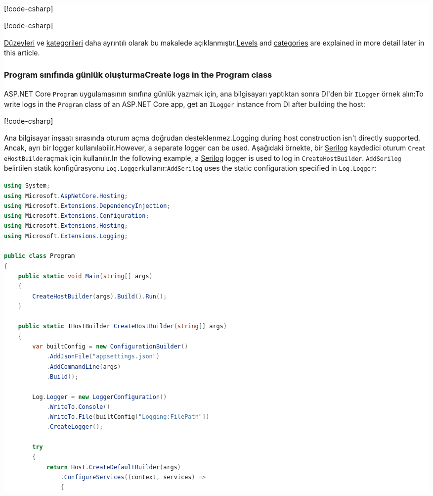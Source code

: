 [!code-csharp[](index/samples/3.x/TodoApiSample/Pages/About.cshtml.cs?name=snippet_CallLogMethods&highlight=4)]

[!code-csharp[](index/samples/3.x/LoggingConsoleApp/Program.cs?name=snippet_LoggerFactory&highlight=11)]

<span data-ttu-id="9bfe4-138">[Düzeyleri](#log-level) ve [kategorileri](#log-category) daha ayrıntılı olarak bu makalede açıklanmıştır.</span><span class="sxs-lookup"><span data-stu-id="9bfe4-138">[Levels](#log-level) and [categories](#log-category) are explained in more detail later in this article.</span></span>

### <a name="create-logs-in-the-program-class"></a><span data-ttu-id="9bfe4-139">Program sınıfında günlük oluşturma</span><span class="sxs-lookup"><span data-stu-id="9bfe4-139">Create logs in the Program class</span></span>

<span data-ttu-id="9bfe4-140">ASP.NET Core `Program` uygulamasının sınıfına günlük yazmak için, ana bilgisayarı yaptıktan sonra DI'den bir `ILogger` örnek alın:</span><span class="sxs-lookup"><span data-stu-id="9bfe4-140">To write logs in the `Program` class of an ASP.NET Core app, get an `ILogger` instance from DI after building the host:</span></span>

[!code-csharp[](index/samples_snapshot/3.x/TodoApiSample/Program.cs?highlight=9,10)]

<span data-ttu-id="9bfe4-141">Ana bilgisayar inşaatı sırasında oturum açma doğrudan desteklenmez.</span><span class="sxs-lookup"><span data-stu-id="9bfe4-141">Logging during host construction isn't directly supported.</span></span> <span data-ttu-id="9bfe4-142">Ancak, ayrı bir logger kullanılabilir.</span><span class="sxs-lookup"><span data-stu-id="9bfe4-142">However, a separate logger can be used.</span></span> <span data-ttu-id="9bfe4-143">Aşağıdaki örnekte, bir [Serilog](https://serilog.net/) kaydedici oturum `CreateHostBuilder`açmak için kullanılır.</span><span class="sxs-lookup"><span data-stu-id="9bfe4-143">In the following example, a [Serilog](https://serilog.net/) logger is used to log in `CreateHostBuilder`.</span></span> <span data-ttu-id="9bfe4-144">`AddSerilog`belirtilen statik konfigürasyonu `Log.Logger`kullanır:</span><span class="sxs-lookup"><span data-stu-id="9bfe4-144">`AddSerilog` uses the static configuration specified in `Log.Logger`:</span></span>

```csharp
using System;
using Microsoft.AspNetCore.Hosting;
using Microsoft.Extensions.DependencyInjection;
using Microsoft.Extensions.Configuration;
using Microsoft.Extensions.Hosting;
using Microsoft.Extensions.Logging;

public class Program
{
    public static void Main(string[] args)
    {
        CreateHostBuilder(args).Build().Run();
    }

    public static IHostBuilder CreateHostBuilder(string[] args)
    {
        var builtConfig = new ConfigurationBuilder()
            .AddJsonFile("appsettings.json")
            .AddCommandLine(args)
            .Build();

        Log.Logger = new LoggerConfiguration()
            .WriteTo.Console()
            .WriteTo.File(builtConfig["Logging:FilePath"])
            .CreateLogger();

        try
        {
            return Host.CreateDefaultBuilder(args)
                .ConfigureServices((context, services) =>
                {
```